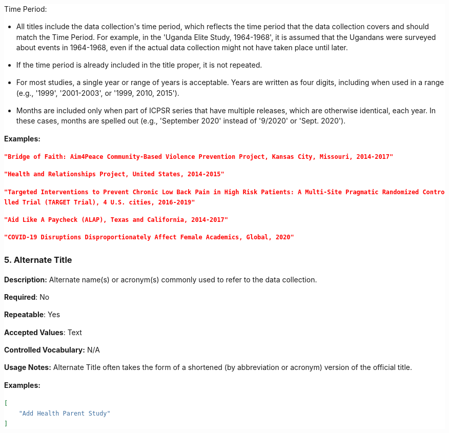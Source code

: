 Time Period:  

  * All titles include the data collection's time period, which reflects the time period that the data collection covers and should match the Time Period. For example, in the 'Uganda Elite Study, 1964-1968', it is assumed that the Ugandans were surveyed about events in 1964-1968, even if the actual data collection might not have taken place until later.  

  * If the time period is already included in the title proper, it is not repeated.  

  * For most studies, a single year or range of years is acceptable. Years are written as four digits, including when used in a range (e.g., '1999', '2001-2003', or '1999, 2010, 2015').  

  * Months are included only when part of ICPSR series that have multiple releases, which are otherwise identical, each year. In these cases, months are spelled out (e.g., 'September 2020' instead of '9/2020' or 'Sept. 2020').  

**Examples:** 

```json
"Bridge of Faith: Aim4Peace Community-Based Violence Prevention Project, Kansas City, Missouri, 2014-2017"
```

```json
"Health and Relationships Project, United States, 2014-2015"
```

```json
"Targeted Interventions to Prevent Chronic Low Back Pain in High Risk Patients: A Multi-Site Pragmatic Randomized Controlled Trial (TARGET Trial), 4 U.S. cities, 2016-2019"
```

```json
"Aid Like A Paycheck (ALAP), Texas and California, 2014-2017"
```

```json
"COVID-19 Disruptions Disproportionately Affect Female Academics, Global, 2020"
```

### <a name="alternate_title"></a>5. Alternate Title         

**Description:** Alternate name(s) or acronym(s) commonly used to refer to the data collection.

**Required**: No

**Repeatable**: Yes

**Accepted Values**: Text

**Controlled Vocabulary:** N/A

**Usage Notes:** Alternate Title often takes the form of a shortened (by abbreviation or acronym) version of the official title.

**Examples:** 

```json
[
    "Add Health Parent Study"
]
```
